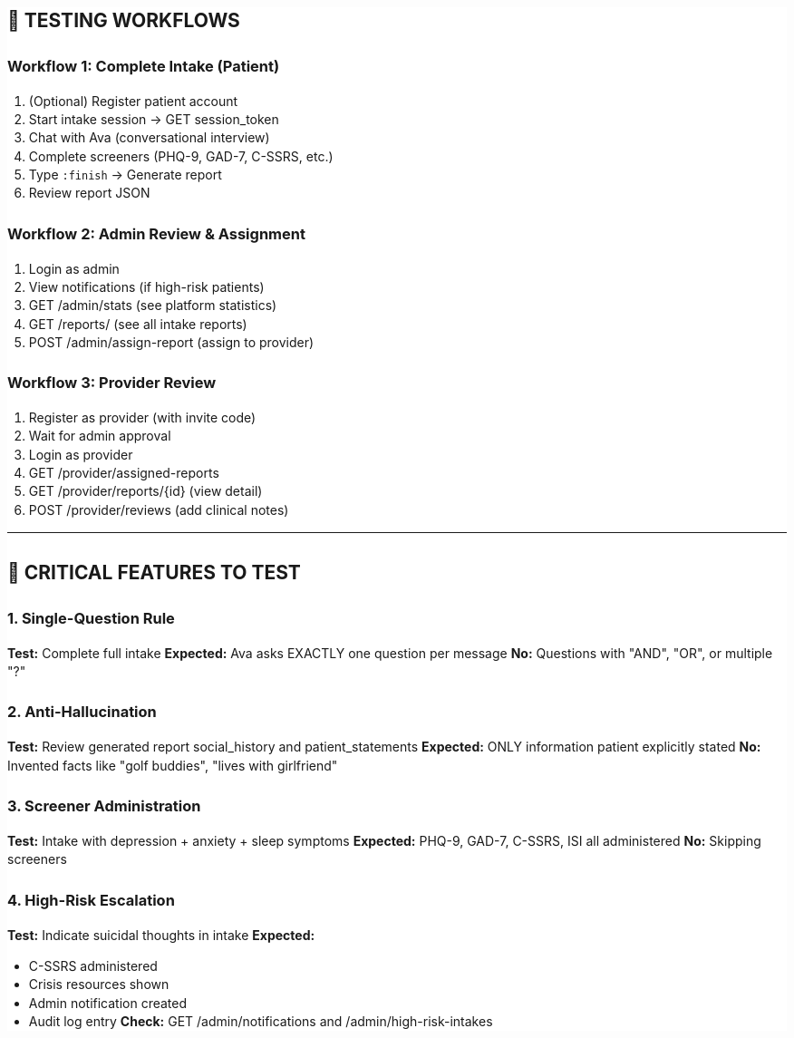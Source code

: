 
## 🧪 TESTING WORKFLOWS

### **Workflow 1: Complete Intake (Patient)**
1. (Optional) Register patient account
2. Start intake session → GET session_token
3. Chat with Ava (conversational interview)
4. Complete screeners (PHQ-9, GAD-7, C-SSRS, etc.)
5. Type `:finish` → Generate report
6. Review report JSON

### **Workflow 2: Admin Review & Assignment**
1. Login as admin
2. View notifications (if high-risk patients)
3. GET /admin/stats (see platform statistics)
4. GET /reports/ (see all intake reports)
5. POST /admin/assign-report (assign to provider)

### **Workflow 3: Provider Review**
1. Register as provider (with invite code)
2. Wait for admin approval
3. Login as provider
4. GET /provider/assigned-reports
5. GET /provider/reports/{id} (view detail)
6. POST /provider/reviews (add clinical notes)

---

## 🎯 CRITICAL FEATURES TO TEST

### **1. Single-Question Rule**
**Test:** Complete full intake
**Expected:** Ava asks EXACTLY one question per message
**No:** Questions with "AND", "OR", or multiple "?"

### **2. Anti-Hallucination**
**Test:** Review generated report social_history and patient_statements
**Expected:** ONLY information patient explicitly stated
**No:** Invented facts like "golf buddies", "lives with girlfriend"

### **3. Screener Administration**
**Test:** Intake with depression + anxiety + sleep symptoms
**Expected:** PHQ-9, GAD-7, C-SSRS, ISI all administered
**No:** Skipping screeners

### **4. High-Risk Escalation**
**Test:** Indicate suicidal thoughts in intake
**Expected:** 
- C-SSRS administered
- Crisis resources shown
- Admin notification created
- Audit log entry
**Check:** GET /admin/notifications and /admin/high-risk-intakes
